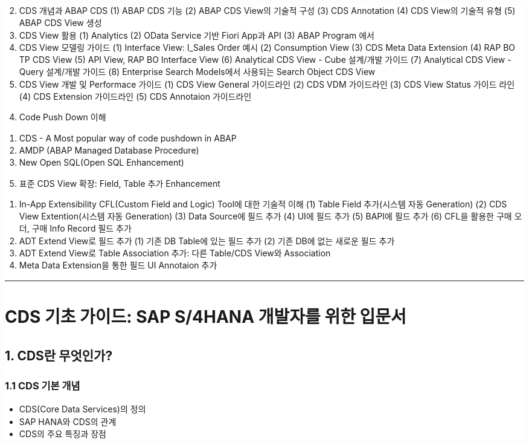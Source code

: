   2) CDS 개념과 ABAP CDS
    (1) ABAP CDS 기능
    (2) ABAP CDS View의 기술적 구성
    (3) CDS Annotation
    (4) CDS View의 기술적 유형
    (5) ABAP CDS View 생성
  3) CDS View 활용
    (1) Analytics
    (2) OData Service 기반 Fiori App과 API
    (3) ABAP Program 에서
  4) CDS View 모델링 가이드
    (1) Interface View: I_Sales Order 예시
    (2) Consumption View
    (3) CDS Meta Data Extension
    (4) RAP BO TP CDS View
    (5) API View, RAP BO Interface View
    (6) Analytical CDS View - Cube 설계/개발 가이드
    (7) Analytical CDS View - Query 설계/개발 가이드
    (8) Enterprise Search Models에서 사용되는 Search Object CDS View
  5) CDS View 개발 및 Performace 가이드
    (1) CDS View General 가이드라인
    (2) CDS VDM 가이드라인
    (3) CDS View Status 가이드 라인
    (4) CDS Extension 가이드라인
    (5) CDS Annotaion 가이드라인
4. Code Push Down 이해
  1) CDS - A Most popular way of code pushdown in ABAP
  2) AMDP (ABAP Managed Database Procedure)
  3) New Open SQL(Open SQL Enhancement)
5. 표준 CDS View 확장: Field, Table 추가 Enhancement
  1) In-App Extensibility CFL(Custom Field and Logic) Tool에 대한 기술적 이해
    (1) Table Field 추가(시스템 자동 Generation)
    (2) CDS View Extention(시스템 자동 Generation)
    (3) Data Source에 필드 추가
    (4) UI에 필드 추가
    (5) BAPI에 필드 추가
    (6) CFL을 활용한 구매 오더, 구매 Info Record 필드 추가
  2) ADT Extend View로 필드 추가
    (1) 기존 DB Table에 있는 필드 추가
    (2) 기존 DB에 없는 새로운 필드 추가
  3) ADT Extend View로 Table Association 추가: 다른 Table/CDS View와 Association
  4) Meta Data Extension을 통한 필드 UI Annotaion 추가



---

# CDS 기초 가이드: SAP S/4HANA 개발자를 위한 입문서

## 1. CDS란 무엇인가?
### 1.1 CDS 기본 개념
- CDS(Core Data Services)의 정의
- SAP HANA와 CDS의 관계
- CDS의 주요 특징과 장점
